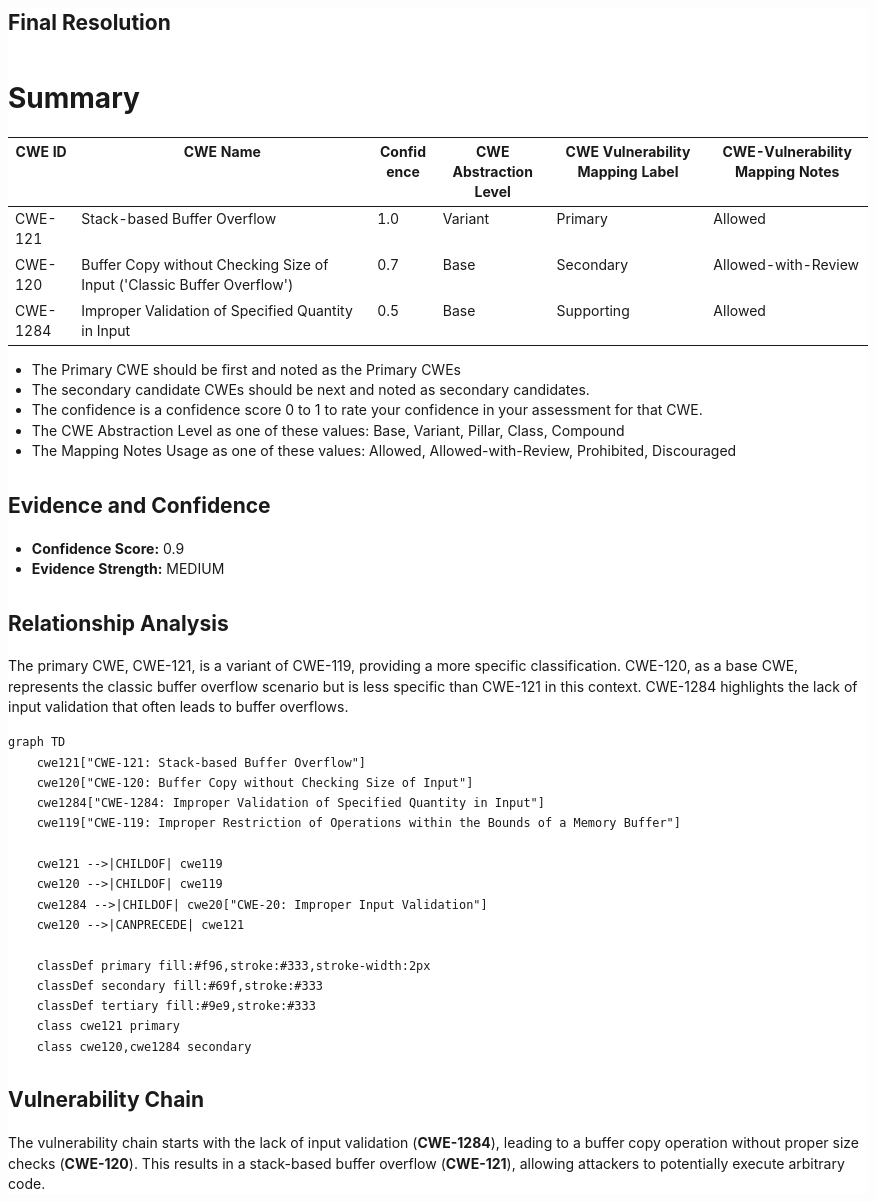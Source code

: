 ## Final Resolution

# Summary
| CWE ID | CWE Name | Confidence | CWE Abstraction Level | CWE Vulnerability Mapping Label | CWE-Vulnerability Mapping Notes |
|---|---|---|---|---|---|
| CWE-121 | Stack-based Buffer Overflow | 1.0 | Variant | Primary | Allowed |
| CWE-120 | Buffer Copy without Checking Size of Input ('Classic Buffer Overflow') | 0.7 | Base | Secondary | Allowed-with-Review |
| CWE-1284 | Improper Validation of Specified Quantity in Input | 0.5 | Base | Supporting | Allowed |

  - The Primary CWE should be first and noted as the Primary CWEs
  - The secondary candidate CWEs should be next and noted as secondary candidates.
  - The confidence is a confidence score 0 to 1 to rate your confidence in your assessment for that CWE.
  - The CWE Abstraction Level as one of these values: Base, Variant, Pillar, Class, Compound
  - The Mapping Notes Usage as one of these values: Allowed, Allowed-with-Review, Prohibited, Discouraged

## Evidence and Confidence

*   **Confidence Score:** 0.9
*   **Evidence Strength:** MEDIUM

## Relationship Analysis
The primary CWE, CWE-121, is a variant of CWE-119, providing a more specific classification. CWE-120, as a base CWE, represents the classic buffer overflow scenario but is less specific than CWE-121 in this context. CWE-1284 highlights the lack of input validation that often leads to buffer overflows.

```mermaid
graph TD
    cwe121["CWE-121: Stack-based Buffer Overflow"]
    cwe120["CWE-120: Buffer Copy without Checking Size of Input"]
    cwe1284["CWE-1284: Improper Validation of Specified Quantity in Input"]
    cwe119["CWE-119: Improper Restriction of Operations within the Bounds of a Memory Buffer"]
    
    cwe121 -->|CHILDOF| cwe119
    cwe120 -->|CHILDOF| cwe119
    cwe1284 -->|CHILDOF| cwe20["CWE-20: Improper Input Validation"]
    cwe120 -->|CANPRECEDE| cwe121

    classDef primary fill:#f96,stroke:#333,stroke-width:2px
    classDef secondary fill:#69f,stroke:#333
    classDef tertiary fill:#9e9,stroke:#333
    class cwe121 primary
    class cwe120,cwe1284 secondary
```

## Vulnerability Chain
The vulnerability chain starts with the lack of input validation (**CWE-1284**), leading to a buffer copy operation without proper size checks (**CWE-120**). This results in a stack-based buffer overflow (**CWE-121**), allowing attackers to potentially execute arbitrary code.
